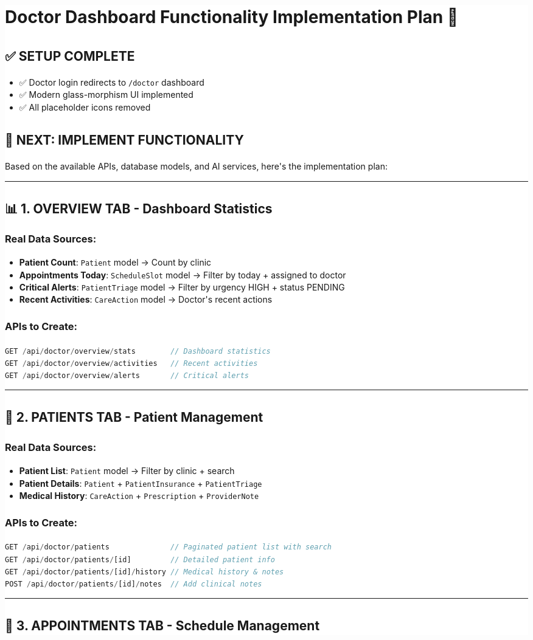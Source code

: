 # Doctor Dashboard Functionality Implementation Plan 🚀

## ✅ **SETUP COMPLETE**
- ✅ Doctor login redirects to `/doctor` dashboard
- ✅ Modern glass-morphism UI implemented  
- ✅ All placeholder icons removed

## 🎯 **NEXT: IMPLEMENT FUNCTIONALITY**

Based on the available APIs, database models, and AI services, here's the implementation plan:

---

## 📊 **1. OVERVIEW TAB - Dashboard Statistics**

### **Real Data Sources:**
- **Patient Count**: `Patient` model → Count by clinic
- **Appointments Today**: `ScheduleSlot` model → Filter by today + assigned to doctor
- **Critical Alerts**: `PatientTriage` model → Filter by urgency HIGH + status PENDING
- **Recent Activities**: `CareAction` model → Doctor's recent actions

### **APIs to Create:**
```typescript
GET /api/doctor/overview/stats        // Dashboard statistics
GET /api/doctor/overview/activities   // Recent activities
GET /api/doctor/overview/alerts       // Critical alerts
```

---

## 👥 **2. PATIENTS TAB - Patient Management**

### **Real Data Sources:**
- **Patient List**: `Patient` model → Filter by clinic + search
- **Patient Details**: `Patient` + `PatientInsurance` + `PatientTriage`
- **Medical History**: `CareAction` + `Prescription` + `ProviderNote`

### **APIs to Create:**
```typescript
GET /api/doctor/patients              // Paginated patient list with search
GET /api/doctor/patients/[id]         // Detailed patient info
GET /api/doctor/patients/[id]/history // Medical history & notes
POST /api/doctor/patients/[id]/notes  // Add clinical notes
```

---

## 📅 **3. APPOINTMENTS TAB - Schedule Management**
